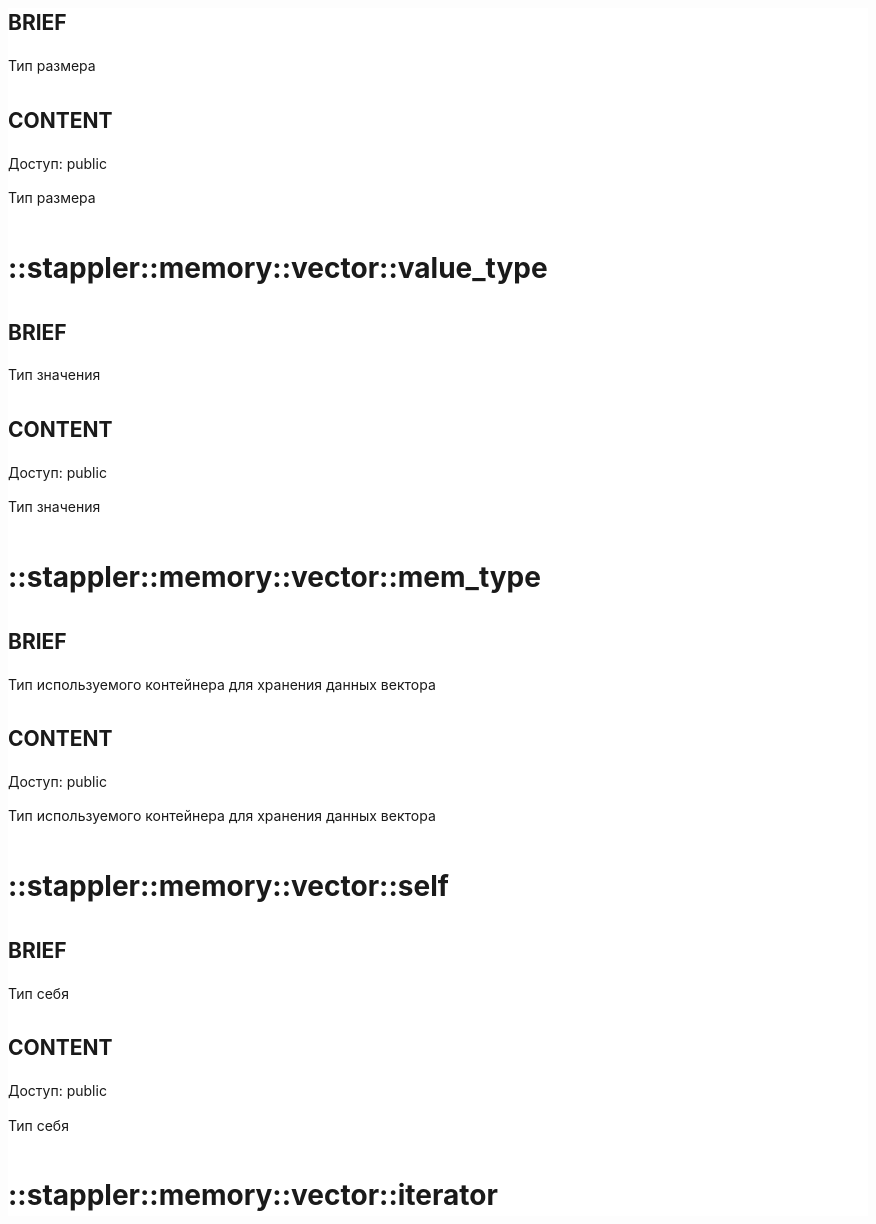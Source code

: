 ## BRIEF

Тип размера

## CONTENT

Доступ: public

Тип размера

# ::stappler::memory::vector<typename>::value_type

## BRIEF

Тип значения

## CONTENT

Доступ: public

Тип значения


# ::stappler::memory::vector<typename>::mem_type

## BRIEF

Тип используемого контейнера для хранения данных вектора

## CONTENT

Доступ: public

Тип используемого контейнера для хранения данных вектора


# ::stappler::memory::vector<typename>::self

## BRIEF

Тип себя

## CONTENT

Доступ: public

Тип себя

# ::stappler::memory::vector<typename>::iterator
